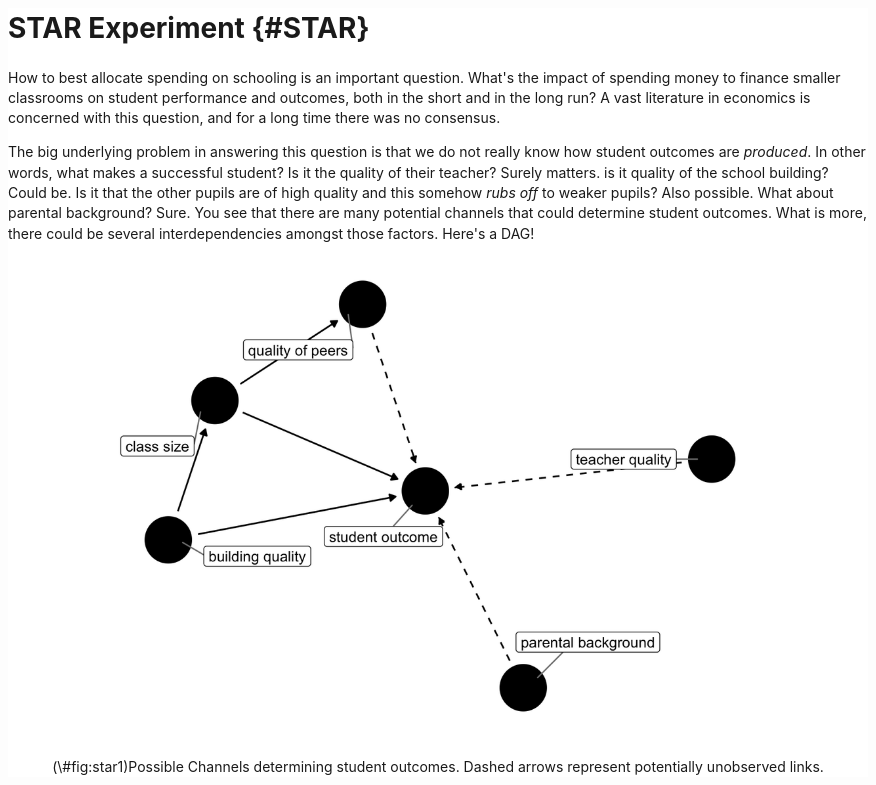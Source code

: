 # STAR Experiment {#STAR}

How to best allocate spending on schooling is an important question. What's the impact of spending money to finance smaller classrooms on student performance and outcomes, both in the short and in the long run? A vast literature in economics is concerned with this question, and for a long time there was no consensus.

The big underlying problem in answering this question is that we do not really know how student outcomes are *produced*. In other words, what makes a successful student? Is it the quality of their teacher? Surely matters. is it quality of the school building? Could be. Is it that the other pupils are of high quality and this somehow *rubs off* to weaker pupils? Also possible. What about parental background? Sure. You see that there are many potential channels that could determine student outcomes. What is more, there could be several interdependencies amongst those factors. Here's a DAG!

<div class="figure" style="text-align: center">
<img src="08-STAR_files/figure-html/star1-1.png" alt="Possible Channels determining student outcomes. Dashed arrows represent potentially unobserved links." width="672" />
<p class="caption">(\#fig:star1)Possible Channels determining student outcomes. Dashed arrows represent potentially unobserved links.</p>
</div>
